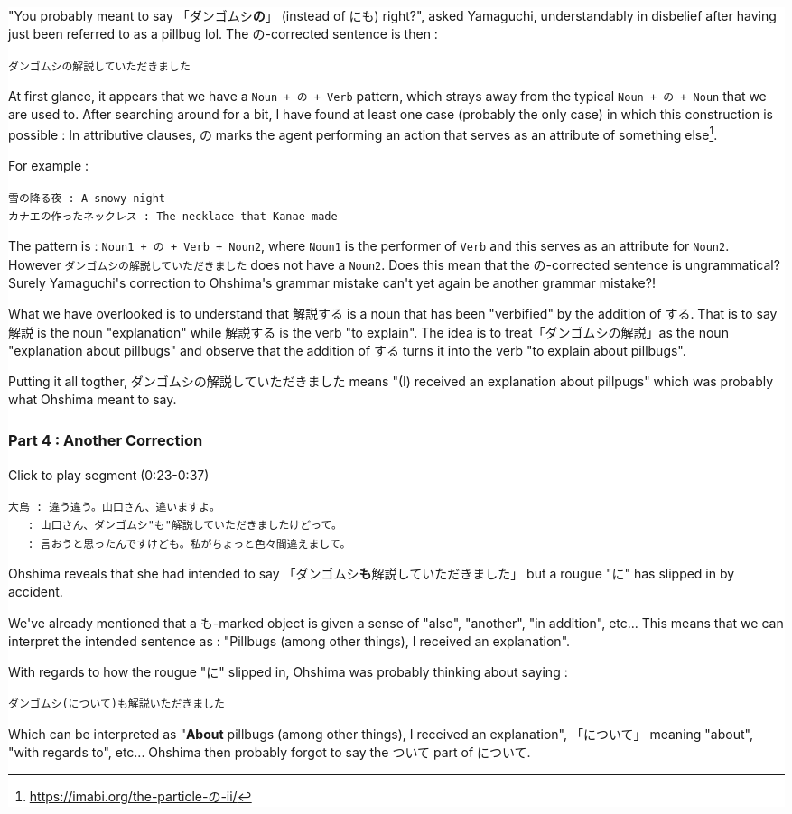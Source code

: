 "You probably meant to say 「ダンゴムシ**の**」 (instead of にも) right?", asked Yamaguchi, understandably in disbelief after having just been referred to as a pillbug lol. The の-corrected sentence is then :

```
ダンゴムシの解説していただきました
```

At first glance, it appears that we have a `Noun + の + Verb` pattern, which strays away from the typical `Noun + の + Noun` that we are used to. After searching around for a bit, I have found at least one case (probably the only case) in which this construction is possible : In attributive clauses, の marks the agent performing an action that serves as an attribute of something else[^5]. 

For example :

```
雪の降る夜 : A snowy night
カナエの作ったネックレス : The necklace that Kanae made
```

The pattern is : `Noun1 + の + Verb + Noun2`, where `Noun1` is the performer of `Verb` and this serves as an attribute for `Noun2`. However `ダンゴムシの解説していただきました` does not have a `Noun2`. Does this mean that the の-corrected sentence is ungrammatical? Surely Yamaguchi's correction to Ohshima's grammar mistake can't yet again be another grammar mistake?!

What we have overlooked is to understand that 解説する is a noun that has been "verbified" by the addition of する. That is to say 解説 is the noun "explanation" while 解説する is the verb "to explain". The idea is to treat「ダンゴムシの解説」as the noun "explanation about pillbugs" and observe that the addition of する turns it into the verb "to explain about pillbugs". 

Putting it all togther, ダンゴムシの解説していただきました means "(I) received an explanation about pillpugs" which was probably what Ohshima meant to say.

### Part 4 : Another Correction

<span class="clickable" onclick="playSegment(23,37)"> Click to play segment (0:23-0:37) </span>
```
大島 : 違う違う。山口さん、違いますよ。
   : 山口さん、ダンゴムシ"も"解説していただきましたけどって。
   : 言おうと思ったんですけども。私がちょっと色々間違えまして。
```


Ohshima reveals that she had intended to say 「ダンゴムシ**も**解説していただきました」 but a rougue "に" has slipped in by accident.

We've already mentioned that a も-marked object is given a sense of "also", "another", "in addition", etc... This means that we can interpret the intended sentence as : "Pillbugs (among other things), I received an explanation". 

With regards to how the rougue "に" slipped in, Ohshima was probably thinking about saying :

```
ダンゴムシ(について)も解説いただきました
```

Which can be interpreted as "**About** pillbugs (among other things), I received an explanation", 「について」 meaning "about", "with regards to", etc... Ohshima then probably forgot to say the ついて part of について.


[^1]: <a href="https://knowledge.carolina.com/discipline/life-science/pill-bug-behavior-choices/">https://knowledge.carolina.com/discipline/life-science/pill-bug-behavior-choices/</a>
[^2]: <a href="https://dic.pixiv.net/a/ダンゴムシにも解説していただきました">https://dic.pixiv.net/a/ダンゴムシにも解説していただきました</a>
[^3]: <a href="https://selftaughtjapanese.com/2020/06/22/japanese-particle-combination-にも-ni-mo/">https://selftaughtjapanese.com/2020/06/22/japanese-particle-combination-にも-ni-mo/</a>
[^4]: <a href="https://core6000.neocities.org/dojg/entries/100">https://core6000.neocities.org/dojg/entries/100</a>
[^5]: <a href="https://imabi.org/the-particle-の-ii/">https://imabi.org/the-particle-の-ii/</a>